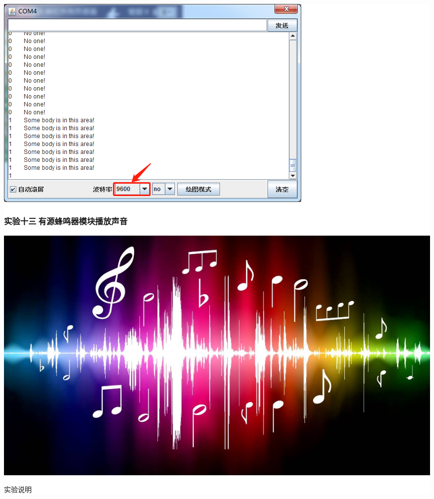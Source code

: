 ![](media/6ca47cd39c265995443e8d9affffd22e.png)

### 实验十三 有源蜂鸣器模块播放声音

![](media/f4cc23dc8ed28d408e5a119855e19aa2.jpeg)

实验说明

